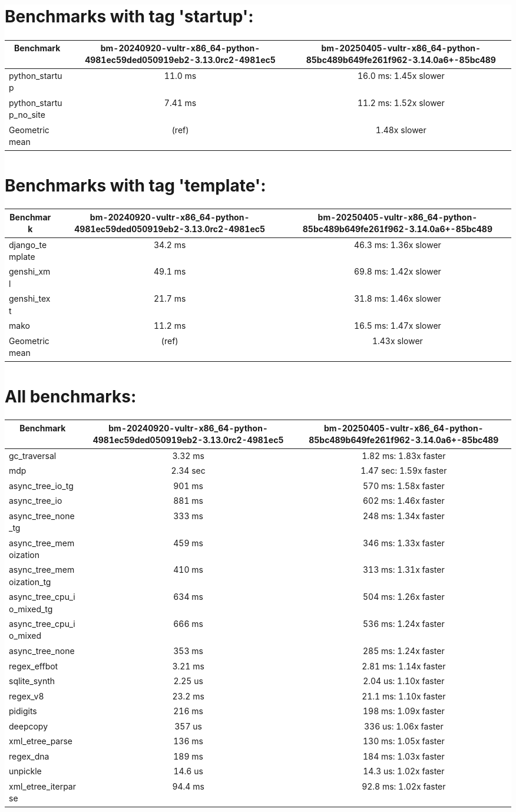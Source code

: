 Benchmarks with tag 'startup':
==============================

| Benchmark              | bm-20240920-vultr-x86_64-python-4981ec59ded050919eb2-3.13.0rc2-4981ec5 | bm-20250405-vultr-x86_64-python-85bc489b649fe261f962-3.14.0a6+-85bc489 |
|------------------------|:----------------------------------------------------------------------:|:----------------------------------------------------------------------:|
| python_startup         | 11.0 ms                                                                | 16.0 ms: 1.45x slower                                                  |
| python_startup_no_site | 7.41 ms                                                                | 11.2 ms: 1.52x slower                                                  |
| Geometric mean         | (ref)                                                                  | 1.48x slower                                                           |

Benchmarks with tag 'template':
===============================

| Benchmark       | bm-20240920-vultr-x86_64-python-4981ec59ded050919eb2-3.13.0rc2-4981ec5 | bm-20250405-vultr-x86_64-python-85bc489b649fe261f962-3.14.0a6+-85bc489 |
|-----------------|:----------------------------------------------------------------------:|:----------------------------------------------------------------------:|
| django_template | 34.2 ms                                                                | 46.3 ms: 1.36x slower                                                  |
| genshi_xml      | 49.1 ms                                                                | 69.8 ms: 1.42x slower                                                  |
| genshi_text     | 21.7 ms                                                                | 31.8 ms: 1.46x slower                                                  |
| mako            | 11.2 ms                                                                | 16.5 ms: 1.47x slower                                                  |
| Geometric mean  | (ref)                                                                  | 1.43x slower                                                           |

All benchmarks:
===============

| Benchmark                  | bm-20240920-vultr-x86_64-python-4981ec59ded050919eb2-3.13.0rc2-4981ec5 | bm-20250405-vultr-x86_64-python-85bc489b649fe261f962-3.14.0a6+-85bc489 |
|----------------------------|:----------------------------------------------------------------------:|:----------------------------------------------------------------------:|
| gc_traversal               | 3.32 ms                                                                | 1.82 ms: 1.83x faster                                                  |
| mdp                        | 2.34 sec                                                               | 1.47 sec: 1.59x faster                                                 |
| async_tree_io_tg           | 901 ms                                                                 | 570 ms: 1.58x faster                                                   |
| async_tree_io              | 881 ms                                                                 | 602 ms: 1.46x faster                                                   |
| async_tree_none_tg         | 333 ms                                                                 | 248 ms: 1.34x faster                                                   |
| async_tree_memoization     | 459 ms                                                                 | 346 ms: 1.33x faster                                                   |
| async_tree_memoization_tg  | 410 ms                                                                 | 313 ms: 1.31x faster                                                   |
| async_tree_cpu_io_mixed_tg | 634 ms                                                                 | 504 ms: 1.26x faster                                                   |
| async_tree_cpu_io_mixed    | 666 ms                                                                 | 536 ms: 1.24x faster                                                   |
| async_tree_none            | 353 ms                                                                 | 285 ms: 1.24x faster                                                   |
| regex_effbot               | 3.21 ms                                                                | 2.81 ms: 1.14x faster                                                  |
| sqlite_synth               | 2.25 us                                                                | 2.04 us: 1.10x faster                                                  |
| regex_v8                   | 23.2 ms                                                                | 21.1 ms: 1.10x faster                                                  |
| pidigits                   | 216 ms                                                                 | 198 ms: 1.09x faster                                                   |
| deepcopy                   | 357 us                                                                 | 336 us: 1.06x faster                                                   |
| xml_etree_parse            | 136 ms                                                                 | 130 ms: 1.05x faster                                                   |
| regex_dna                  | 189 ms                                                                 | 184 ms: 1.03x faster                                                   |
| unpickle                   | 14.6 us                                                                | 14.3 us: 1.02x faster                                                  |
| xml_etree_iterparse        | 94.4 ms                                                                | 92.8 ms: 1.02x faster                                                  |